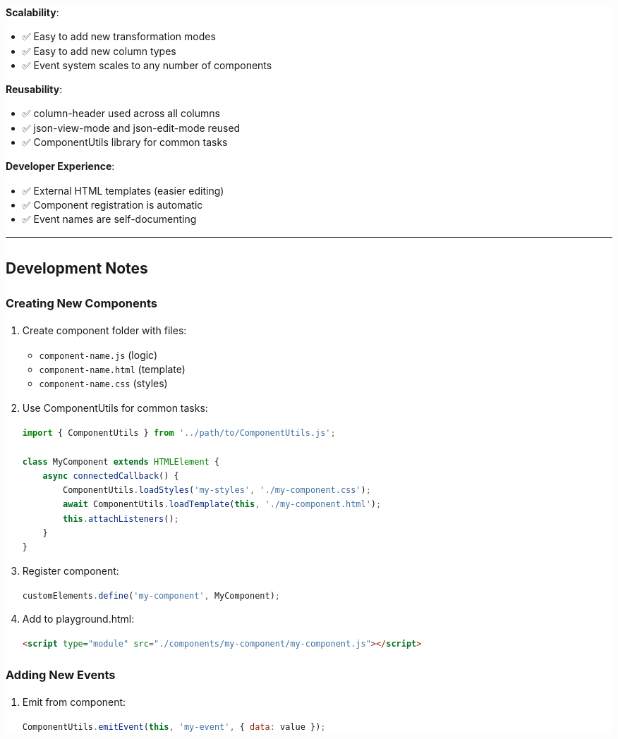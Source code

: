 **Scalability**:
- ✅ Easy to add new transformation modes
- ✅ Easy to add new column types
- ✅ Event system scales to any number of components

**Reusability**:
- ✅ column-header used across all columns
- ✅ json-view-mode and json-edit-mode reused
- ✅ ComponentUtils library for common tasks

**Developer Experience**:
- ✅ External HTML templates (easier editing)
- ✅ Component registration is automatic
- ✅ Event names are self-documenting

---

## Development Notes

### Creating New Components

1. Create component folder with files:
   - `component-name.js` (logic)
   - `component-name.html` (template)
   - `component-name.css` (styles)

2. Use ComponentUtils for common tasks:
   ```javascript
   import { ComponentUtils } from '../path/to/ComponentUtils.js';
   
   class MyComponent extends HTMLElement {
       async connectedCallback() {
           ComponentUtils.loadStyles('my-styles', './my-component.css');
           await ComponentUtils.loadTemplate(this, './my-component.html');
           this.attachListeners();
       }
   }
   ```

3. Register component:
   ```javascript
   customElements.define('my-component', MyComponent);
   ```

4. Add to playground.html:
   ```html
   <script type="module" src="./components/my-component/my-component.js"></script>
   ```

### Adding New Events

1. Emit from component:
   ```javascript
   ComponentUtils.emitEvent(this, 'my-event', { data: value });
   ```
